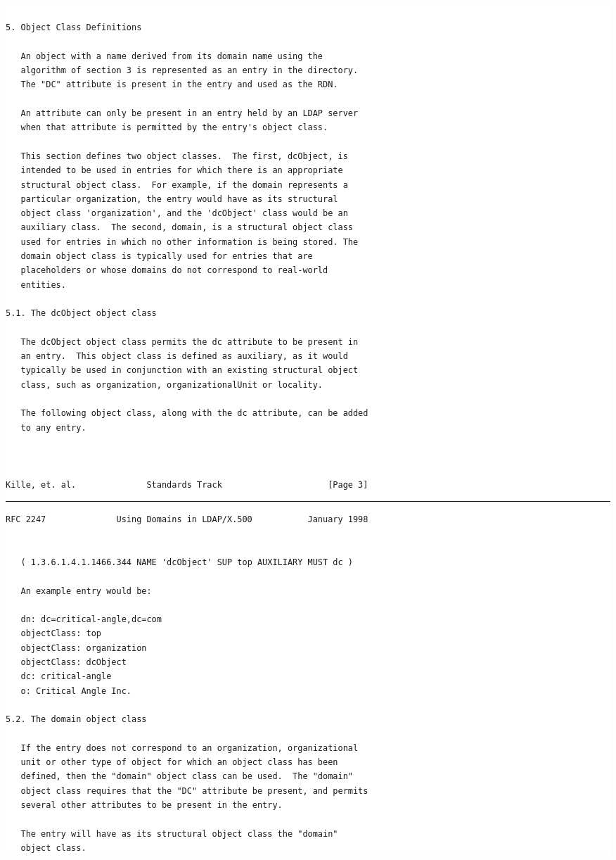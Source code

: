 ``` newpage

5. Object Class Definitions

   An object with a name derived from its domain name using the
   algorithm of section 3 is represented as an entry in the directory.
   The "DC" attribute is present in the entry and used as the RDN.

   An attribute can only be present in an entry held by an LDAP server
   when that attribute is permitted by the entry's object class.

   This section defines two object classes.  The first, dcObject, is
   intended to be used in entries for which there is an appropriate
   structural object class.  For example, if the domain represents a
   particular organization, the entry would have as its structural
   object class 'organization', and the 'dcObject' class would be an
   auxiliary class.  The second, domain, is a structural object class
   used for entries in which no other information is being stored. The
   domain object class is typically used for entries that are
   placeholders or whose domains do not correspond to real-world
   entities.

5.1. The dcObject object class

   The dcObject object class permits the dc attribute to be present in
   an entry.  This object class is defined as auxiliary, as it would
   typically be used in conjunction with an existing structural object
   class, such as organization, organizationalUnit or locality.

   The following object class, along with the dc attribute, can be added
   to any entry.



Kille, et. al.              Standards Track                     [Page 3]
```

------------------------------------------------------------------------

``` newpage
RFC 2247              Using Domains in LDAP/X.500           January 1998


   ( 1.3.6.1.4.1.1466.344 NAME 'dcObject' SUP top AUXILIARY MUST dc )

   An example entry would be:

   dn: dc=critical-angle,dc=com
   objectClass: top
   objectClass: organization
   objectClass: dcObject
   dc: critical-angle
   o: Critical Angle Inc.

5.2. The domain object class

   If the entry does not correspond to an organization, organizational
   unit or other type of object for which an object class has been
   defined, then the "domain" object class can be used.  The "domain"
   object class requires that the "DC" attribute be present, and permits
   several other attributes to be present in the entry.

   The entry will have as its structural object class the "domain"
   object class.

```